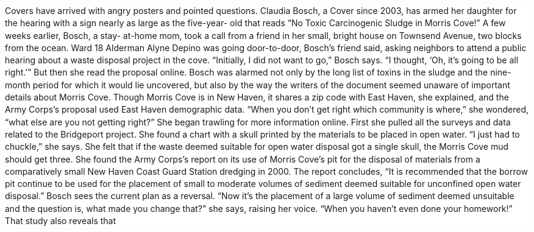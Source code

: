 Covers have arrived with angry posters 
and pointed questions. 
Claudia Bosch, a Cover since 2003, 
has armed her daughter for the hearing 
with a sign nearly as large as the five-year-
old that reads “No Toxic Carcinogenic 
Sludge in Morris Cove!”
A few weeks earlier, Bosch, a stay-
at-home mom, took a call from a friend 
in her small, bright house on Townsend 
Avenue, two blocks from the ocean. 
Ward 18 Alderman Alyne Depino was 
going door-to-door, Bosch’s friend said, 
asking neighbors to attend a public 
hearing about a waste disposal project in 
the cove.
“Initially, I did not want to go,” 
Bosch says. “I thought, ‘Oh, it’s going 
to be all right.’” But then she read the 
proposal online. Bosch was alarmed 
not only by the long list of toxins in the 
sludge and the nine-month period for 
which it would lie uncovered, but also 
by the way the writers of the document 
seemed unaware of important details 
about Morris Cove. Though Morris 
Cove is in New Haven, it shares a zip 
code with East Haven, she explained, 
and the Army Corps’s proposal used 
East Haven demographic data. “When 
you don’t get right which community is 
where,” she wondered, “what else are 
you not getting right?”
She began trawling for more 
information online. First she pulled 
all the surveys and data related to the 
Bridgeport project. She found a chart 
with a skull printed by the materials to 
be placed in open water. “I just had to 
chuckle,” she says. She felt that if the 
waste deemed suitable for open water 
disposal got a single skull, the Morris 
Cove mud should get three. She found 
the Army Corps’s report on its use of 
Morris Cove’s pit for the disposal of 
materials from a comparatively small 
New Haven Coast Guard Station 
dredging in 2000. The report concludes, 
“It is recommended that the borrow pit 
continue to be used for the placement of 
small to moderate volumes of sediment 
deemed suitable for unconfined open 
water disposal.” Bosch sees the current 
plan as a reversal. “Now it’s the placement 
of a large volume of sediment deemed 
unsuitable and the question is, what 
made you change that?” she says, raising 
her voice. “When you haven’t even done 
your homework!”
That 
study 
also 
reveals 
that 